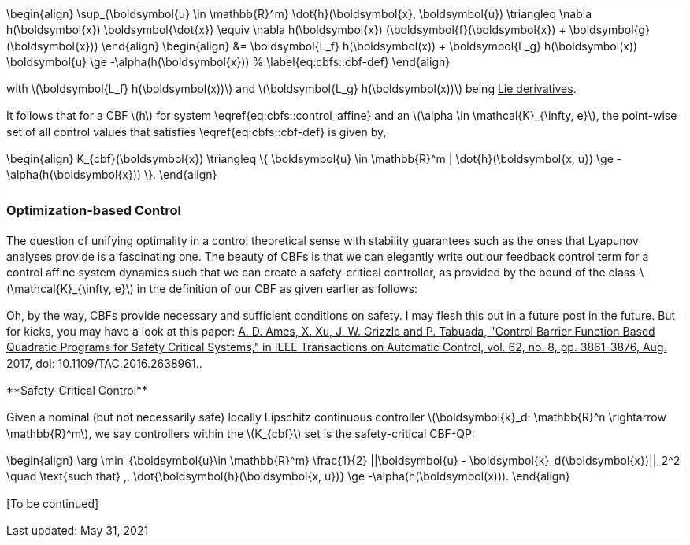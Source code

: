 \begin{align}
  \sup\_{\boldsymbol{u} \in \mathbb{R}^m} \dot{h}(\boldsymbol{x}, \boldsymbol{u}) \triangleq \nabla h(\boldsymbol{x}) \boldsymbol{\dot{x}} \equiv \nabla h(\boldsymbol{x}) (\boldsymbol{f}(\boldsymbol{x}) + \boldsymbol{g}(\boldsymbol{x}))
\end{align}
\begin{align}
  &= \boldsymbol{L_f} h(\boldsymbol(x)) + \boldsymbol{L_g} h(\boldsymbol(x)) \boldsymbol{u} \ge -\alpha(h(\boldsymbol{x}))
  %
  \label{eq:cbfs::cbf-def}
\end{align}

with \\(\boldsymbol{L_f} h(\boldsymbol(x))\\) and \\(\boldsymbol{L_g} h(\boldsymbol(x))\\) being [Lie derivatives](https://en.wikipedia.org/wiki/Lie_derivative).

It follows that for a CBF \\(h\\) for system \eqref{eq:cbfs::control_affine} and an \\(\alpha \in \mathcal{K}\_{\infty, e}\\), the point-wise set of all control values that satisfies \eqref{eq:cbfs::cbf-def} is given by,

\begin{align}
  K_{cbf}(\boldsymbol{x}) \triangleq \\{ \boldsymbol{u} \in \mathbb{R}^m  | \dot{h}(\boldsymbol{x, u}) \ge -\alpha(h(\boldsymbol{x}))
  \\}.
\end{align}

### **Optimization-based Control**

The question of unifying optimality in a control theoretical sense with stability guarantees such as the ones that Lyapunov analyses provide is a fascinating one. The beauty of CBFs is that we can elegantly write out our feedback control term for a control affine system dynamics such that we can create a safety-critical controller, as provided by the bound of the class-\\(\mathcal{K}\_{\infty, e}\\) in the definition of our CBF as given earlier as follows:

Oh, by the way, CBFs provide necessary and sufficient conditions on safety. I may flesh this out in a future post in the future. But for kicks, you may have a look at this paper: [A. D. Ames, X. Xu, J. W. Grizzle and P. Tabuada, "Control Barrier Function Based Quadratic Programs for Safety Critical Systems," in IEEE Transactions on Automatic Control, vol. 62, no. 8, pp. 3861-3876, Aug. 2017, doi: 10.1109/TAC.2016.2638961.](https://ieeexplore.ieee.org/stamp/stamp.jsp?tp=&arnumber=7782377).

<a name='safety-critical'/>
**Safety-Critical Control**

Given a nominal (but not necessarily safe) locally Lipschitz continuous controller \\(\boldsymbol{k}\_d: \mathbb{R}^n \rightarrow \mathbb{R}^m\\), we say controllers within the \\(K_{cbf}\\) set is the safety-critical CBF-QP:

\begin{align}
  \arg \min\_{\boldsymbol{u}\in \mathbb{R}^m} \frac{1}{2} \|\|\boldsymbol{u} - \boldsymbol{k}_d(\boldsymbol{x})\|\|\_2^2 \quad \text{such that} \,\, \dot{\boldsymbol{h}(\boldsymbol{x, u})} \ge -\alpha(h(\boldsymbol(x))).
\end{align}


[To be continued]


Last updated: May 31, 2021
